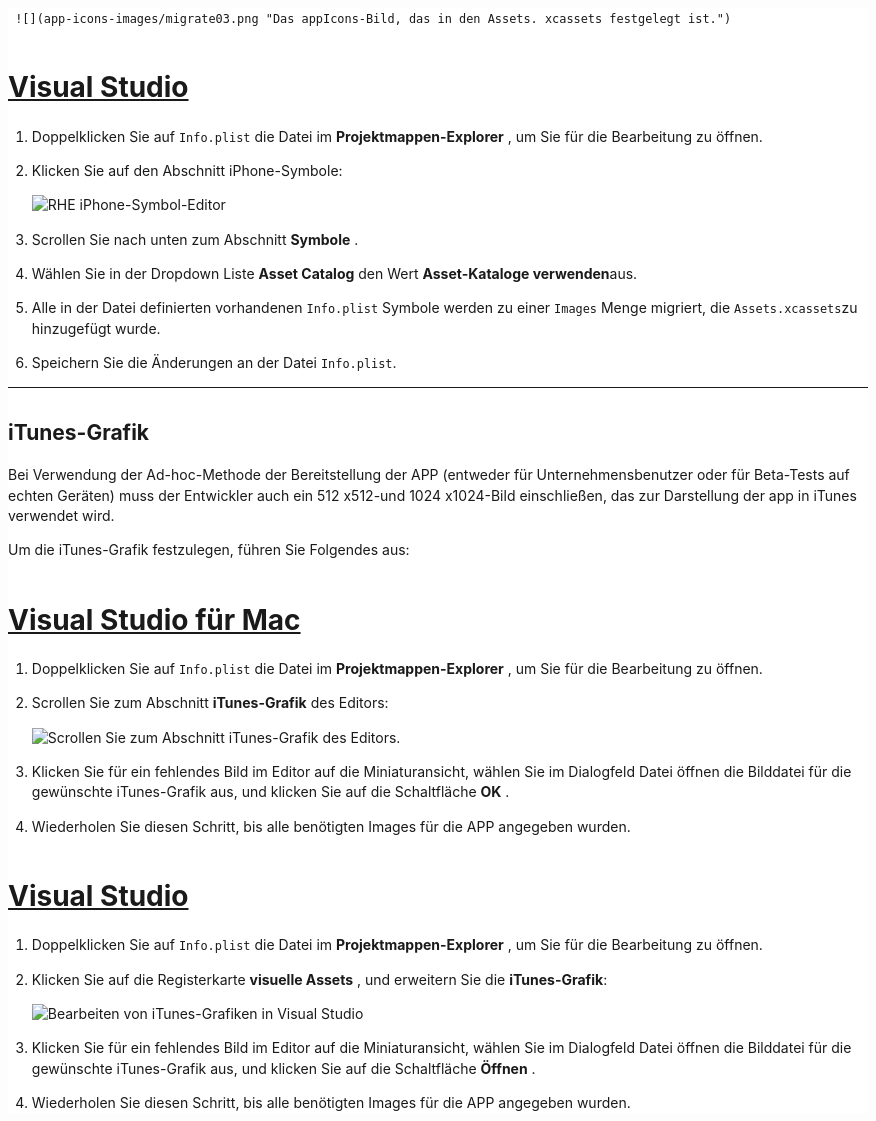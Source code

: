      ![](app-icons-images/migrate03.png "Das appIcons-Bild, das in den Assets. xcassets festgelegt ist.")

# <a name="visual-studiotabwindows"></a>[Visual Studio](#tab/windows)

1. Doppelklicken Sie auf `Info.plist` die Datei im **Projektmappen-Explorer** , um Sie für die Bearbeitung zu öffnen.
2. Klicken Sie auf den Abschnitt iPhone-Symbole: 

    ![](app-icons-images/image007.png "RHE iPhone-Symbol-Editor")
3. Scrollen Sie nach unten zum Abschnitt **Symbole** .
4. Wählen Sie in der Dropdown Liste **Asset Catalog** den Wert **Asset-Kataloge verwenden**aus.
5. Alle in der Datei definierten vorhandenen `Info.plist` Symbole werden zu einer `Images` Menge migriert, die `Assets.xcassets`zu hinzugefügt wurde.
6. Speichern Sie die Änderungen an der Datei `Info.plist`.

-----

<a name="itunes" />

## <a name="itunes-artwork"></a>iTunes-Grafik

Bei Verwendung der Ad-hoc-Methode der Bereitstellung der APP (entweder für Unternehmensbenutzer oder für Beta-Tests auf echten Geräten) muss der Entwickler auch ein 512 x512-und 1024 x1024-Bild einschließen, das zur Darstellung der app in iTunes verwendet wird.

Um die iTunes-Grafik festzulegen, führen Sie Folgendes aus:

# <a name="visual-studio-for-mactabmacos"></a>[Visual Studio für Mac](#tab/macos)

1. Doppelklicken Sie auf `Info.plist` die Datei im **Projektmappen-Explorer** , um Sie für die Bearbeitung zu öffnen.
2. Scrollen Sie zum Abschnitt **iTunes-Grafik** des Editors: 

    ![](app-icons-images/itunes01.png "Scrollen Sie zum Abschnitt iTunes-Grafik des Editors.")
3. Klicken Sie für ein fehlendes Bild im Editor auf die Miniaturansicht, wählen Sie im Dialogfeld Datei öffnen die Bilddatei für die gewünschte iTunes-Grafik aus, und klicken Sie auf die Schaltfläche **OK** .
4. Wiederholen Sie diesen Schritt, bis alle benötigten Images für die APP angegeben wurden.

# <a name="visual-studiotabwindows"></a>[Visual Studio](#tab/windows)

1. Doppelklicken Sie auf `Info.plist` die Datei im **Projektmappen-Explorer** , um Sie für die Bearbeitung zu öffnen.

2. Klicken Sie auf die Registerkarte **visuelle Assets** , und erweitern Sie die **iTunes-Grafik**: 

    ![](app-icons-images/itunes01w.png "Bearbeiten von iTunes-Grafiken in Visual Studio")
3. Klicken Sie für ein fehlendes Bild im Editor auf die Miniaturansicht, wählen Sie im Dialogfeld Datei öffnen die Bilddatei für die gewünschte iTunes-Grafik aus, und klicken Sie auf die Schaltfläche **Öffnen** .
4. Wiederholen Sie diesen Schritt, bis alle benötigten Images für die APP angegeben wurden.
